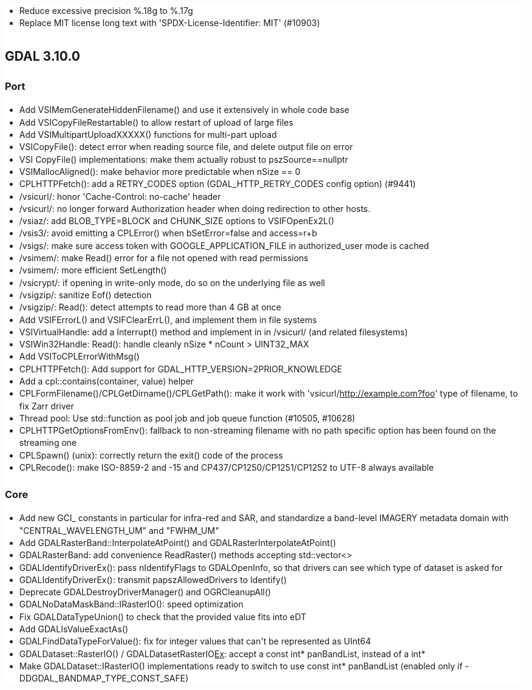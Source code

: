 * Reduce excessive precision %.18g to %.17g
* Replace MIT license long text with 'SPDX-License-Identifier: MIT' (#10903)

## GDAL 3.10.0

### Port

* Add VSIMemGenerateHiddenFilename() and use it extensively in whole code base
* Add VSICopyFileRestartable() to allow restart of upload of large files
* Add VSIMultipartUploadXXXXX() functions for multi-part upload
* VSICopyFile(): detect error when reading source file, and delete output file
  on error
* VSI CopyFile() implementations: make them actually robust to pszSource==nullptr
* VSIMallocAligned(): make behavior more predictable when nSize == 0
* CPLHTTPFetch(): add a RETRY_CODES option (GDAL_HTTP_RETRY_CODES config option)
  (#9441)
* /vsicurl/: honor 'Cache-Control: no-cache' header
* /vsicurl/: no longer forward Authorization header when doing redirection to
  other hosts.
* /vsiaz/: add BLOB_TYPE=BLOCK and CHUNK_SIZE options to VSIFOpenEx2L()
* /vsis3/: avoid emitting a CPLError() when bSetError=false and access=r+b
* /vsigs/: make sure access token with GOOGLE_APPLICATION_FILE in authorized_user
  mode is cached
* /vsimem/: make Read() error for a file not opened with read permissions
* /vsimem/: more efficient SetLength()
* /vsicrypt/: if opening in write-only mode, do so on the underlying file as well
* /vsigzip/: sanitize Eof() detection
* /vsigzip/: Read(): detect attempts to read more than 4 GB at once
* Add VSIFErrorL() and VSIFClearErrL(), and implement them in file systems
* VSIVirtualHandle: add a Interrupt() method and implement in in /vsicurl/ (and
  related filesystems)
* VSIWin32Handle: Read(): handle cleanly nSize * nCount > UINT32_MAX
* Add VSIToCPLErrorWithMsg()
* CPLHTTPFetch(): Add support for GDAL_HTTP_VERSION=2PRIOR_KNOWLEDGE
* Add a cpl::contains(container, value) helper
* CPLFormFilename()/CPLGetDirname()/CPLGetPath(): make it work with
  'vsicurl/http://example.com?foo' type of filename, to fix Zarr driver
* Thread pool: Use std::function as pool job and job queue function (#10505, #10628)
* CPLHTTPGetOptionsFromEnv(): fallback to non-streaming filename with no path
  specific option has been found on the streaming one
* CPLSpawn() (unix): correctly return the exit() code of the process
* CPLRecode(): make ISO-8859-2 and -15 and CP437/CP1250/CP1251/CP1252 to UTF-8
  always available

### Core

* Add new GCI_ constants in particular for infra-red and SAR, and standardize
  a band-level IMAGERY metadata domain with "CENTRAL_WAVELENGTH_UM" and "FWHM_UM"
* Add GDALRasterBand::InterpolateAtPoint() and GDALRasterInterpolateAtPoint()
* GDALRasterBand: add convenience ReadRaster() methods accepting std::vector<>
* GDALIdentifyDriverEx(): pass nIdentifyFlags to GDALOpenInfo, so that drivers
  can see which type of dataset is asked for
* GDALIdentifyDriverEx(): transmit papszAllowedDrivers to Identify()
* Deprecate GDALDestroyDriverManager() and OGRCleanupAll()
* GDALNoDataMaskBand::IRasterIO(): speed optimization
* Fix GDALDataTypeUnion() to check that the provided value fits into eDT
* Add GDALIsValueExactAs()
* GDALFindDataTypeForValue(): fix for integer values that can't be represented
  as UInt64
* GDALDataset::RasterIO() / GDALDatasetRasterIO[Ex](): accept a const int*
  panBandList, instead of a int*
* Make GDALDataset::IRasterIO() implementations ready to switch to use
  const int* panBandList (enabled only if -DDGDAL_BANDMAP_TYPE_CONST_SAFE)